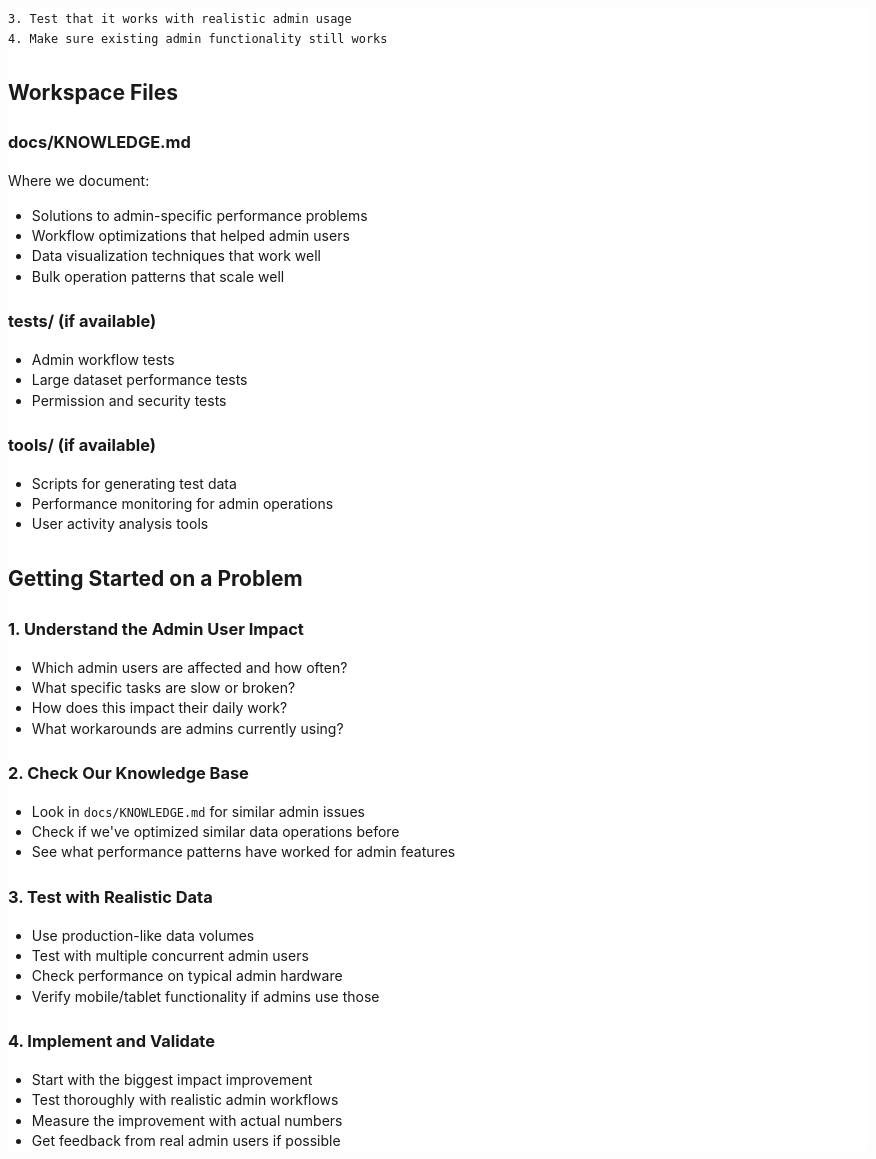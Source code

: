 ```
3. Test that it works with realistic admin usage
4. Make sure existing admin functionality still works
```

## Workspace Files

### docs/KNOWLEDGE.md
Where we document:
- Solutions to admin-specific performance problems
- Workflow optimizations that helped admin users
- Data visualization techniques that work well
- Bulk operation patterns that scale well

### tests/ (if available)
- Admin workflow tests
- Large dataset performance tests
- Permission and security tests

### tools/ (if available)
- Scripts for generating test data
- Performance monitoring for admin operations
- User activity analysis tools

## Getting Started on a Problem

### 1. Understand the Admin User Impact
- Which admin users are affected and how often?
- What specific tasks are slow or broken?
- How does this impact their daily work?
- What workarounds are admins currently using?

### 2. Check Our Knowledge Base
- Look in `docs/KNOWLEDGE.md` for similar admin issues
- Check if we've optimized similar data operations before
- See what performance patterns have worked for admin features

### 3. Test with Realistic Data
- Use production-like data volumes
- Test with multiple concurrent admin users
- Check performance on typical admin hardware
- Verify mobile/tablet functionality if admins use those

### 4. Implement and Validate
- Start with the biggest impact improvement
- Test thoroughly with realistic admin workflows
- Measure the improvement with actual numbers
- Get feedback from real admin users if possible
